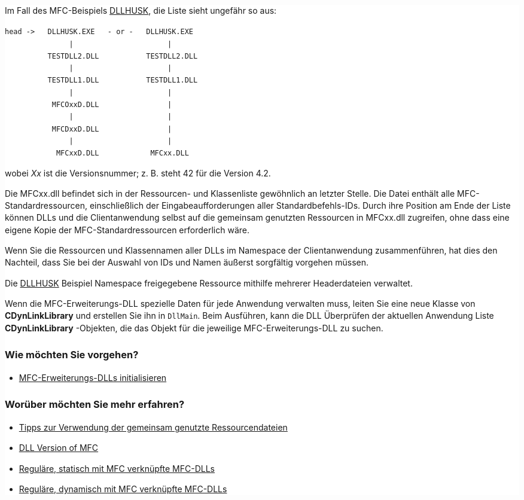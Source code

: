  Im Fall des MFC-Beispiels [DLLHUSK](https://github.com/Microsoft/VCSamples/tree/master/VC2010Samples/MFC/advanced/dllhusk), die Liste sieht ungefähr so aus:  
  
```  
head ->   DLLHUSK.EXE   - or -   DLLHUSK.EXE  
               |                      |  
          TESTDLL2.DLL           TESTDLL2.DLL  
               |                      |  
          TESTDLL1.DLL           TESTDLL1.DLL  
               |                      |  
           MFCOxxD.DLL                |  
               |                      |  
           MFCDxxD.DLL                |  
               |                      |  
            MFCxxD.DLL            MFCxx.DLL  
```  
  
 wobei *Xx* ist die Versionsnummer; z. B. steht 42 für die Version 4.2.  
  
 Die MFCxx.dll befindet sich in der Ressourcen- und Klassenliste gewöhnlich an letzter Stelle. Die Datei enthält alle MFC-Standardressourcen, einschließlich der Eingabeaufforderungen aller Standardbefehls-IDs. Durch ihre Position am Ende der Liste können DLLs und die Clientanwendung selbst auf die gemeinsam genutzten Ressourcen in MFCxx.dll zugreifen, ohne dass eine eigene Kopie der MFC-Standardressourcen erforderlich wäre.  
  
 Wenn Sie die Ressourcen und Klassennamen aller DLLs im Namespace der Clientanwendung zusammenführen, hat dies den Nachteil, dass Sie bei der Auswahl von IDs und Namen äußerst sorgfältig vorgehen müssen.  
  
 Die [DLLHUSK](https://github.com/Microsoft/VCSamples/tree/master/VC2010Samples/MFC/advanced/dllhusk) Beispiel Namespace freigegebene Ressource mithilfe mehrerer Headerdateien verwaltet.  
  
 Wenn die MFC-Erweiterungs-DLL spezielle Daten für jede Anwendung verwalten muss, leiten Sie eine neue Klasse von **CDynLinkLibrary** und erstellen Sie ihn in `DllMain`. Beim Ausführen, kann die DLL Überprüfen der aktuellen Anwendung Liste **CDynLinkLibrary** -Objekten, die das Objekt für die jeweilige MFC-Erweiterungs-DLL zu suchen.  
  
### <a name="what-do-you-want-to-do"></a>Wie möchten Sie vorgehen?  
  
-   [MFC-Erweiterungs-DLLs initialisieren](../build/run-time-library-behavior.md#initializing-extension-dlls)  
  
### <a name="what-do-you-want-to-know-more-about"></a>Worüber möchten Sie mehr erfahren?  
  
-   [Tipps zur Verwendung der gemeinsam genutzte Ressourcendateien](../mfc/tn035-using-multiple-resource-files-and-header-files-with-visual-cpp.md)  
  
-   [DLL Version of MFC](../mfc/tn033-dll-version-of-mfc.md)  
  
-   [Reguläre, statisch mit MFC verknüpfte MFC-DLLs](../build/regular-dlls-statically-linked-to-mfc.md)  
  
-   [Reguläre, dynamisch mit MFC verknüpfte MFC-DLLs](../build/regular-dlls-dynamically-linked-to-mfc.md)  
  
